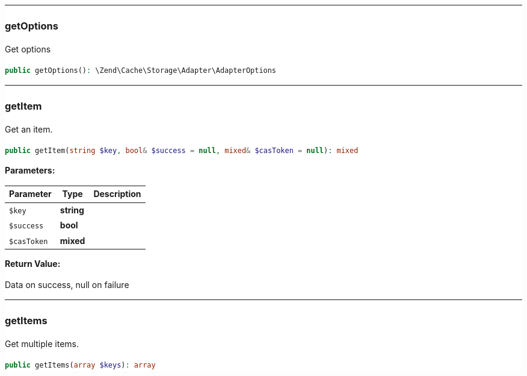 ***

### getOptions

Get options

```php
public getOptions(): \Zend\Cache\Storage\Adapter\AdapterOptions
```











***

### getItem

Get an item.

```php
public getItem(string $key, bool& $success = null, mixed& $casToken = null): mixed
```








**Parameters:**

| Parameter | Type | Description |
|-----------|------|-------------|
| `$key` | **string** |  |
| `$success` | **bool** |  |
| `$casToken` | **mixed** |  |


**Return Value:**

Data on success, null on failure



***

### getItems

Get multiple items.

```php
public getItems(array $keys): array
```



